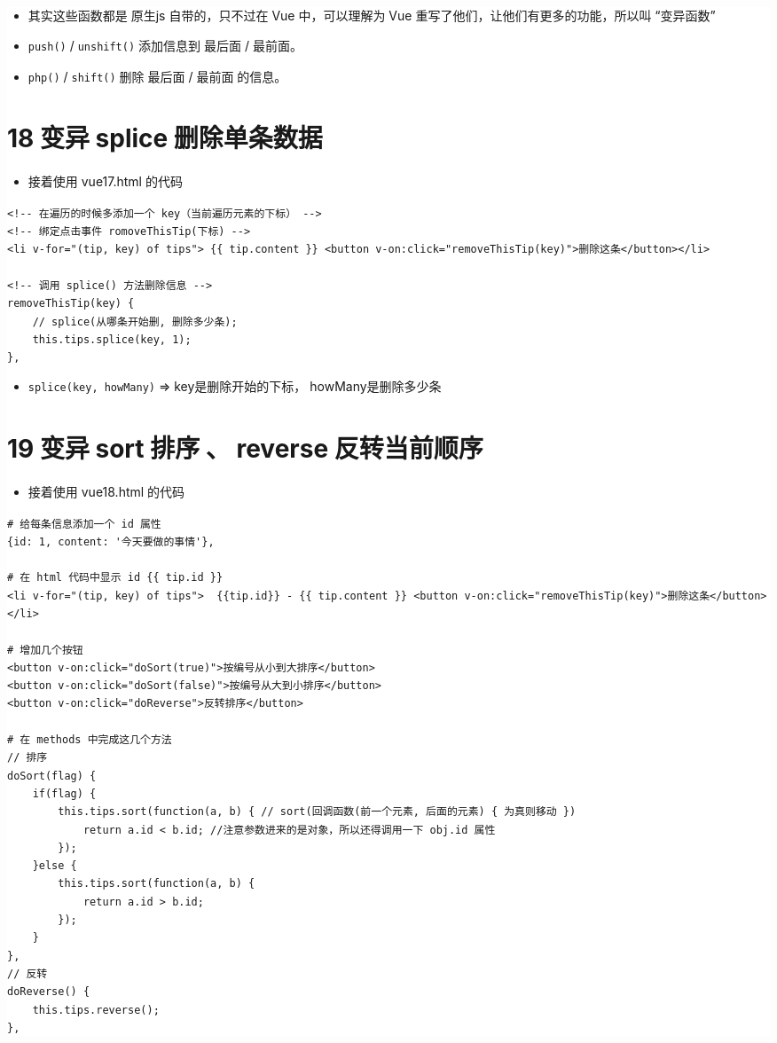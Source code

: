 * 其实这些函数都是 原生js 自带的，只不过在 Vue 中，可以理解为 Vue 重写了他们，让他们有更多的功能，所以叫 “变异函数”

* `push()` / `unshift()` 添加信息到 最后面 / 最前面。
* `php()` / `shift()` 删除 最后面 / 最前面 的信息。

# 18 变异 splice 删除单条数据
* 接着使用 vue17.html 的代码
```
<!-- 在遍历的时候多添加一个 key（当前遍历元素的下标） -->
<!-- 绑定点击事件 romoveThisTip(下标) -->
<li v-for="(tip, key) of tips"> {{ tip.content }} <button v-on:click="removeThisTip(key)">删除这条</button></li>

<!-- 调用 splice() 方法删除信息 -->
removeThisTip(key) {
    // splice(从哪条开始删, 删除多少条);
    this.tips.splice(key, 1);
},
```

* `splice(key, howMany)` => key是删除开始的下标， howMany是删除多少条

# 19 变异 sort 排序 、 reverse 反转当前顺序
* 接着使用 vue18.html 的代码
```
# 给每条信息添加一个 id 属性
{id: 1, content: '今天要做的事情'},

# 在 html 代码中显示 id {{ tip.id }}
<li v-for="(tip, key) of tips">  {{tip.id}} - {{ tip.content }} <button v-on:click="removeThisTip(key)">删除这条</button></li>

# 增加几个按钮
<button v-on:click="doSort(true)">按编号从小到大排序</button>
<button v-on:click="doSort(false)">按编号从大到小排序</button>
<button v-on:click="doReverse">反转排序</button>

# 在 methods 中完成这几个方法
// 排序
doSort(flag) {
    if(flag) {
        this.tips.sort(function(a, b) { // sort(回调函数(前一个元素, 后面的元素) { 为真则移动 })
            return a.id < b.id; //注意参数进来的是对象，所以还得调用一下 obj.id 属性
        });
    }else {
        this.tips.sort(function(a, b) {
            return a.id > b.id;
        });
    }
},
// 反转
doReverse() {
    this.tips.reverse();
},
```

